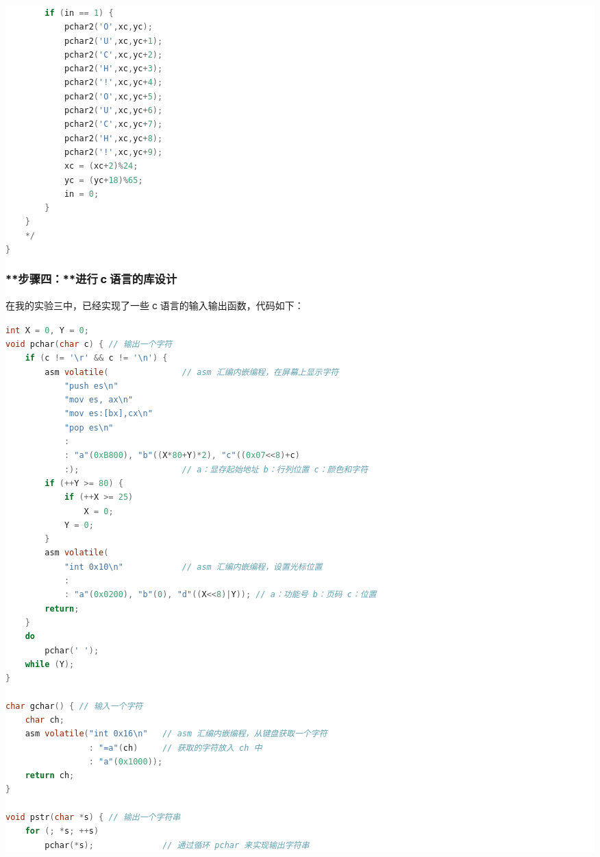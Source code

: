 ```c
		if (in == 1) {
			pchar2('O',xc,yc);
			pchar2('U',xc,yc+1);
			pchar2('C',xc,yc+2);
			pchar2('H',xc,yc+3);
			pchar2('!',xc,yc+4);
			pchar2('O',xc,yc+5);
			pchar2('U',xc,yc+6);
			pchar2('C',xc,yc+7);
			pchar2('H',xc,yc+8);
			pchar2('!',xc,yc+9);
			xc = (xc+2)%24;
			yc = (yc+18)%65;
			in = 0;
		}
	}
	*/
}
```



### **步骤四：**进行 c 语言的库设计

在我的实验三中，已经实现了一些 c 语言的输入输出函数，代码如下：

```c
int X = 0, Y = 0;
void pchar(char c) { // 输出一个字符
	if (c != '\r' && c != '\n') {
		asm volatile(				// asm 汇编内嵌编程，在屏幕上显示字符
			"push es\n"
			"mov es, ax\n"
			"mov es:[bx],cx\n"
			"pop es\n"
			:
			: "a"(0xB800), "b"((X*80+Y)*2), "c"((0x07<<8)+c)
			:);						// a：显存起始地址 b：行列位置 c：颜色和字符
		if (++Y >= 80) {
			if (++X >= 25)
				X = 0;
			Y = 0;
		}
		asm volatile(
			"int 0x10\n"			// asm 汇编内嵌编程，设置光标位置
			:
			: "a"(0x0200), "b"(0), "d"((X<<8)|Y)); // a：功能号 b：页码 c：位置
		return;
	}
	do
		pchar(' ');
	while (Y);
}

char gchar() { // 输入一个字符
	char ch;
	asm volatile("int 0x16\n"	// asm 汇编内嵌编程，从键盘获取一个字符
				 : "=a"(ch)		// 获取的字符放入 ch 中
				 : "a"(0x1000));
	return ch;
}

void pstr(char *s) { // 输出一个字符串
	for (; *s; ++s)
		pchar(*s);				// 通过循环 pchar 来实现输出字符串
```